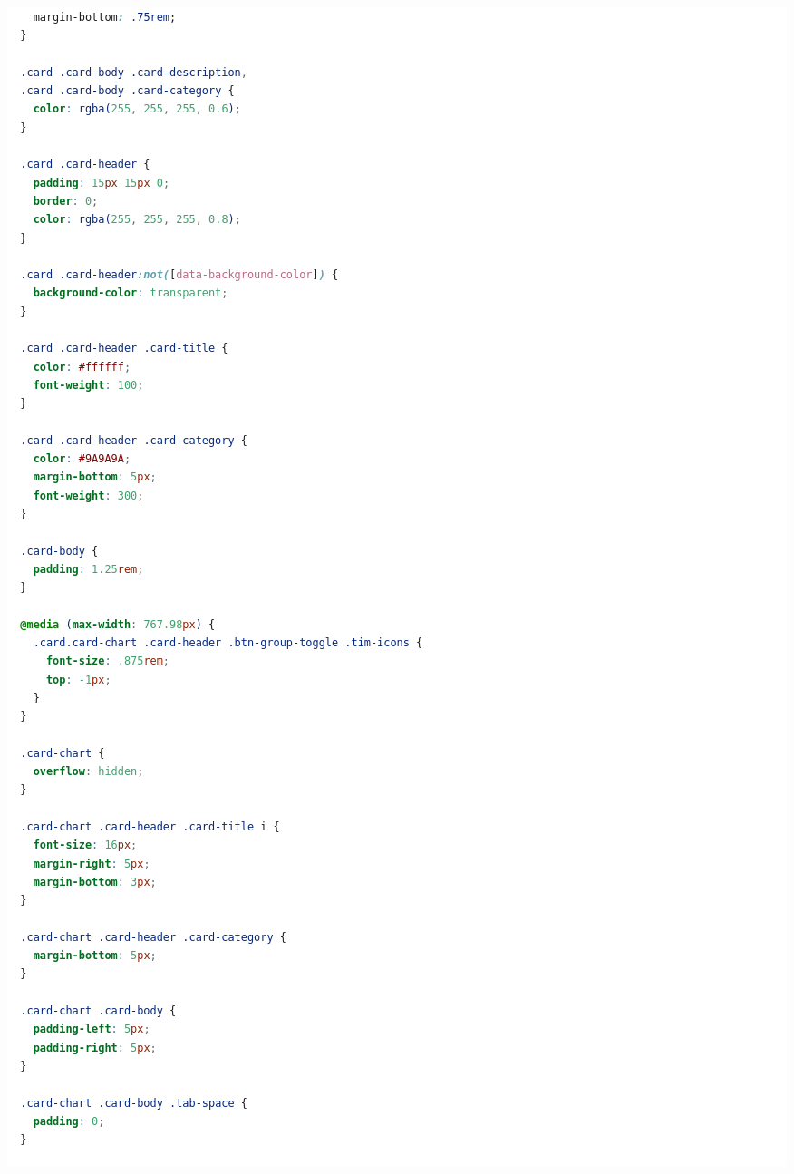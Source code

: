 ```css
    margin-bottom: .75rem;
  }
  
  .card .card-body .card-description,
  .card .card-body .card-category {
    color: rgba(255, 255, 255, 0.6);
  }
  
  .card .card-header {
    padding: 15px 15px 0;
    border: 0;
    color: rgba(255, 255, 255, 0.8);
  }
  
  .card .card-header:not([data-background-color]) {
    background-color: transparent;
  }
  
  .card .card-header .card-title {
    color: #ffffff;
    font-weight: 100;
  }
  
  .card .card-header .card-category {
    color: #9A9A9A;
    margin-bottom: 5px;
    font-weight: 300;
  }
  
  .card-body {
    padding: 1.25rem;
  }
  
  @media (max-width: 767.98px) {
    .card.card-chart .card-header .btn-group-toggle .tim-icons {
      font-size: .875rem;
      top: -1px;
    }
  }
  
  .card-chart {
    overflow: hidden;
  }
  
  .card-chart .card-header .card-title i {
    font-size: 16px;
    margin-right: 5px;
    margin-bottom: 3px;
  }
  
  .card-chart .card-header .card-category {
    margin-bottom: 5px;
  }
  
  .card-chart .card-body {
    padding-left: 5px;
    padding-right: 5px;
  }
  
  .card-chart .card-body .tab-space {
    padding: 0;
  }
  
```